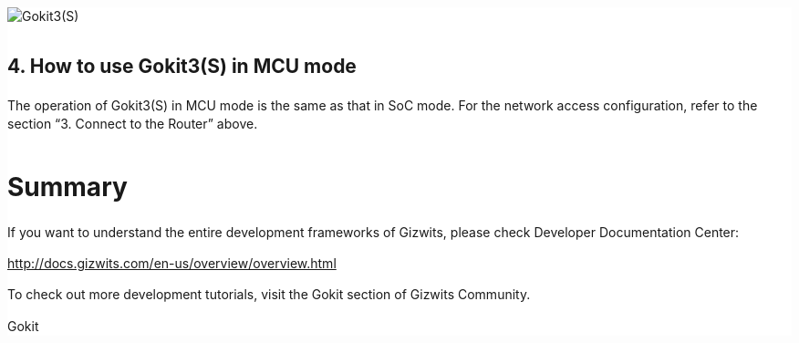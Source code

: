 ![Gokit3(S)](../../../../assets/en-us/DeviceDev/WiFiSOC/Instructions/32.png)  

## 4. How to use Gokit3(S) in MCU mode

The operation of Gokit3(S) in MCU mode is the same as that in SoC mode. For the network access configuration, refer to the section “3. Connect to the Router” above.

# Summary

If you want to understand the entire development frameworks of Gizwits, please check Developer Documentation Center:

http://docs.gizwits.com/en-us/overview/overview.html

To check out more development tutorials, visit the Gokit section of Gizwits Community.

Gokit
